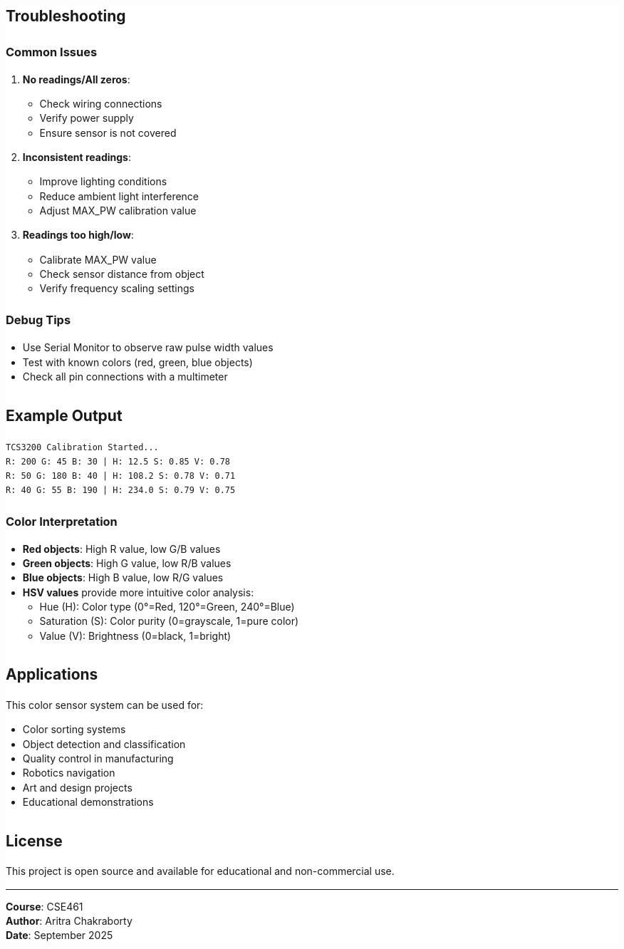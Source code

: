 ## Troubleshooting

### Common Issues

1. **No readings/All zeros**:
   - Check wiring connections
   - Verify power supply
   - Ensure sensor is not covered

2. **Inconsistent readings**:
   - Improve lighting conditions
   - Reduce ambient light interference
   - Adjust MAX_PW calibration value

3. **Readings too high/low**:
   - Calibrate MAX_PW value
   - Check sensor distance from object
   - Verify frequency scaling settings

### Debug Tips
- Use Serial Monitor to observe raw pulse width values
- Test with known colors (red, green, blue objects)
- Check all pin connections with a multimeter

## Example Output

```
TCS3200 Calibration Started...
R: 200 G: 45 B: 30 | H: 12.5 S: 0.85 V: 0.78
R: 50 G: 180 B: 40 | H: 108.2 S: 0.78 V: 0.71
R: 40 G: 55 B: 190 | H: 234.0 S: 0.79 V: 0.75
```

### Color Interpretation
- **Red objects**: High R value, low G/B values
- **Green objects**: High G value, low R/B values  
- **Blue objects**: High B value, low R/G values
- **HSV values** provide more intuitive color analysis:
  - Hue (H): Color type (0°=Red, 120°=Green, 240°=Blue)
  - Saturation (S): Color purity (0=grayscale, 1=pure color)
  - Value (V): Brightness (0=black, 1=bright)

## Applications

This color sensor system can be used for:
- Color sorting systems
- Object detection and classification
- Quality control in manufacturing
- Robotics navigation
- Art and design projects
- Educational demonstrations

## License

This project is open source and available for educational and non-commercial use.

---

**Course**: CSE461  
**Author**: Aritra Chakraborty  
**Date**: September 2025
